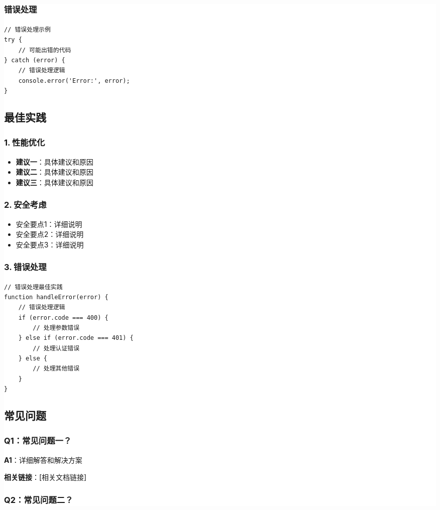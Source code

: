 ### 错误处理

```language
// 错误处理示例
try {
    // 可能出错的代码
} catch (error) {
    // 错误处理逻辑
    console.error('Error:', error);
}
```

## 最佳实践

### 1. 性能优化

- **建议一**：具体建议和原因
- **建议二**：具体建议和原因
- **建议三**：具体建议和原因

### 2. 安全考虑

- 安全要点1：详细说明
- 安全要点2：详细说明
- 安全要点3：详细说明

### 3. 错误处理

```language
// 错误处理最佳实践
function handleError(error) {
    // 错误处理逻辑
    if (error.code === 400) {
        // 处理参数错误
    } else if (error.code === 401) {
        // 处理认证错误
    } else {
        // 处理其他错误
    }
}
```

## 常见问题

### Q1：常见问题一？

**A1**：详细解答和解决方案

**相关链接**：[相关文档链接]

### Q2：常见问题二？
